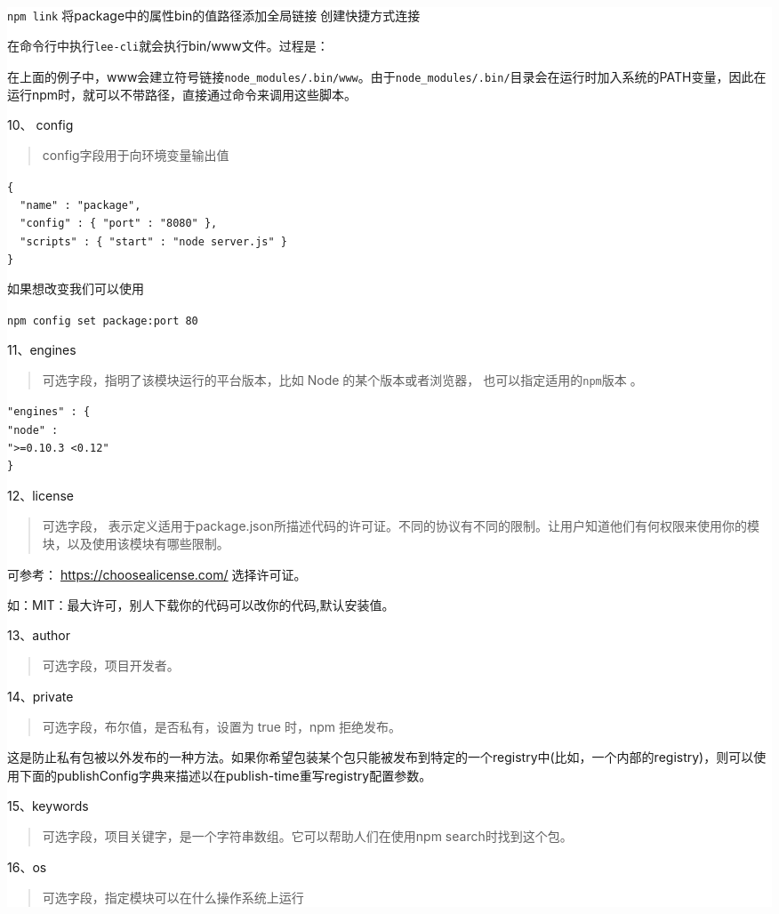 `npm link` 将package中的属性bin的值路径添加全局链接 创建快捷方式连接

在命令行中执行`lee-cli`就会执行bin/www文件。过程是：

 在上面的例子中，www会建立符号链接`node_modules/.bin/www`。由于`node_modules/.bin/`目录会在运行时加入系统的PATH变量，因此在运行npm时，就可以不带路径，直接通过命令来调用这些脚本。  

10、 config

>  config字段用于向环境变量输出值 

```
{
  "name" : "package",
  "config" : { "port" : "8080" },
  "scripts" : { "start" : "node server.js" }
}
```

如果想改变我们可以使用

```
npm config set package:port 80
```

11、engines

>  可选字段，指明了该模块运行的平台版本，比如 Node 的某个版本或者浏览器， 也可以指定适用的`npm`版本 。 

```
"engines" : { 
"node" : 
">=0.10.3 <0.12"
} 
```

12、license

> 可选字段， 表示定义适用于package.json所描述代码的许可证。不同的协议有不同的限制。让用户知道他们有何权限来使用你的模块，以及使用该模块有哪些限制。

可参考： https://choosealicense.com/ 选择许可证。

如：MIT：最大许可，别人下载你的代码可以改你的代码,默认安装值。

13、author 

> 可选字段，项目开发者。

14、private

> 可选字段，布尔值，是否私有，设置为 true 时，npm 拒绝发布。

 这是防止私有包被以外发布的一种方法。如果你希望包装某个包只能被发布到特定的一个registry中(比如，一个内部的registry)，则可以使用下面的publishConfig字典来描述以在publish-time重写registry配置参数。 

15、keywords

> 可选字段，项目关键字，是一个字符串数组。它可以帮助人们在使用npm search时找到这个包。

16、os

> 可选字段，指定模块可以在什么操作系统上运行
